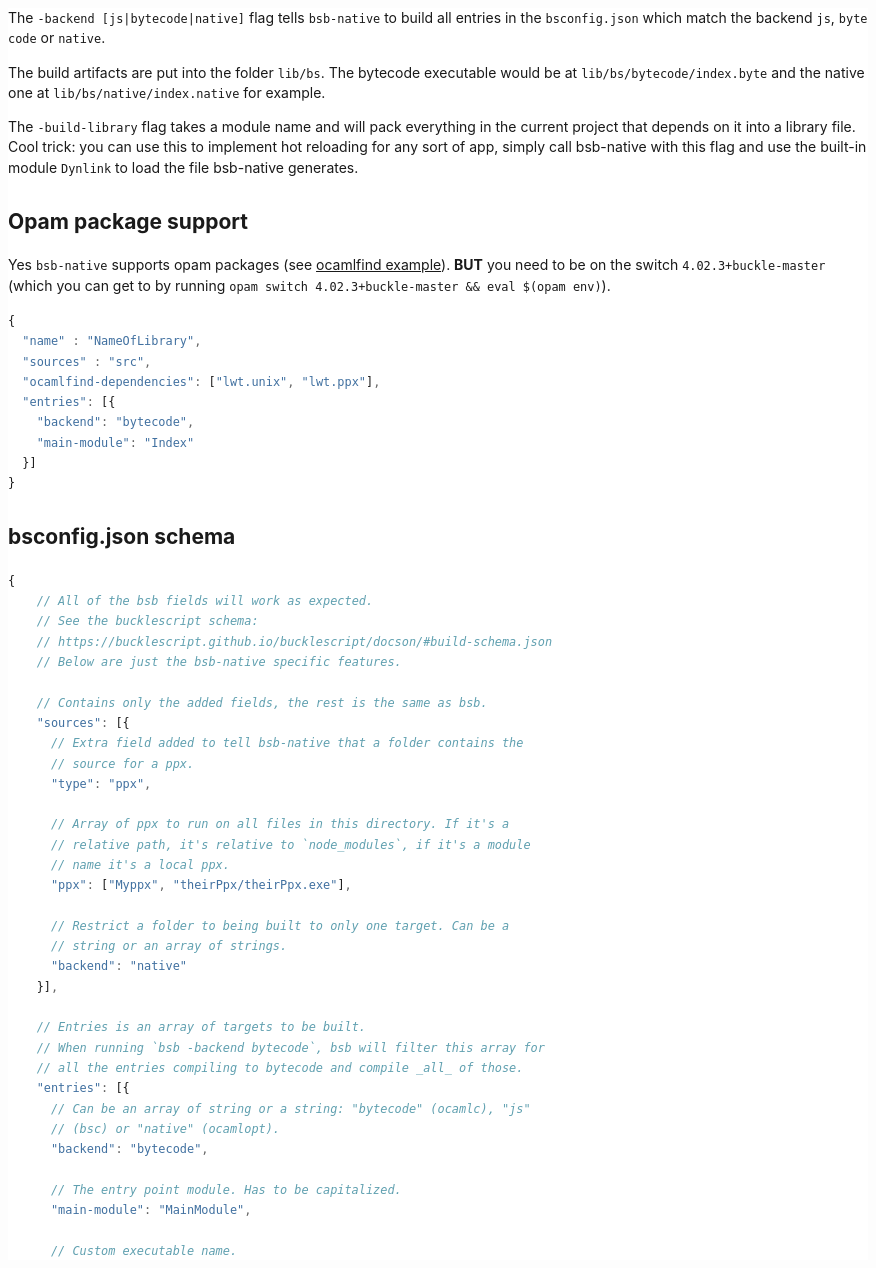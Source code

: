 The `-backend [js|bytecode|native]` flag tells `bsb-native` to build all entries in the `bsconfig.json` which match the backend `js`, `bytecode` or `native`.

The build artifacts are put into the folder `lib/bs`. The bytecode executable would be at `lib/bs/bytecode/index.byte` and the native one at `lib/bs/native/index.native` for example.

The `-build-library` flag takes a module name and will pack everything in the current project that depends on it into a library file. Cool trick: you can use this to implement hot reloading for any sort of app, simply call bsb-native with this flag and use the built-in module `Dynlink` to load the file bsb-native generates.

## Opam package support
Yes `bsb-native` supports opam packages (see [ocamlfind example](https://github.com/bsansouci/bsb-native-example/tree/opam-example)).
**BUT** you need to be on the switch `4.02.3+buckle-master` (which you can get to by running `opam switch 4.02.3+buckle-master && eval $(opam env)`).
```js
{
  "name" : "NameOfLibrary",
  "sources" : "src",
  "ocamlfind-dependencies": ["lwt.unix", "lwt.ppx"],
  "entries": [{
    "backend": "bytecode",
    "main-module": "Index"
  }]
}
```

## bsconfig.json schema
```js
{
    // All of the bsb fields will work as expected. 
    // See the bucklescript schema:
    // https://bucklescript.github.io/bucklescript/docson/#build-schema.json
    // Below are just the bsb-native specific features.
    
    // Contains only the added fields, the rest is the same as bsb.
    "sources": [{
      // Extra field added to tell bsb-native that a folder contains the 
      // source for a ppx.
      "type": "ppx",
      
      // Array of ppx to run on all files in this directory. If it's a
      // relative path, it's relative to `node_modules`, if it's a module
      // name it's a local ppx.
      "ppx": ["Myppx", "theirPpx/theirPpx.exe"],
      
      // Restrict a folder to being built to only one target. Can be a 
      // string or an array of strings.
      "backend": "native"
    }],
  
    // Entries is an array of targets to be built.
    // When running `bsb -backend bytecode`, bsb will filter this array for
    // all the entries compiling to bytecode and compile _all_ of those.
    "entries": [{
      // Can be an array of string or a string: "bytecode" (ocamlc), "js" 
      // (bsc) or "native" (ocamlopt).
      "backend": "bytecode",
      
      // The entry point module. Has to be capitalized.
      "main-module": "MainModule",
      
      // Custom executable name.
```
